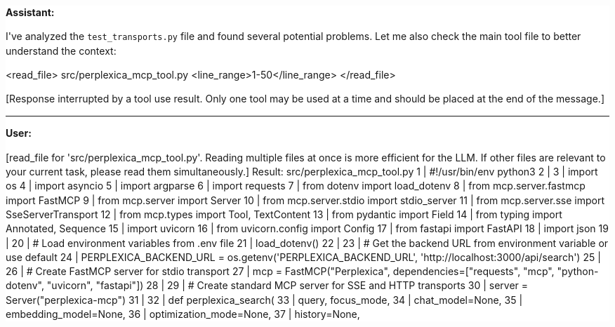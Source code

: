 
**Assistant:**

I've analyzed the `test_transports.py` file and found several potential problems. Let me also check the main tool file to better understand the context:

<read_file>
<args>
  <file>
    <path>src/perplexica_mcp_tool.py</path>
    <line_range>1-50</line_range>
  </file>
</args>
</read_file>

[Response interrupted by a tool use result. Only one tool may be used at a time and should be placed at the end of the message.]

---

**User:**

[read_file for 'src/perplexica_mcp_tool.py'. Reading multiple files at once is more efficient for the LLM. If other files are relevant to your current task, please read them simultaneously.] Result:
<files>
<file><path>src/perplexica_mcp_tool.py</path>
<content lines="1-50">
 1 | #!/usr/bin/env python3
 2 | 
 3 | import os
 4 | import asyncio
 5 | import argparse
 6 | import requests
 7 | from dotenv import load_dotenv
 8 | from mcp.server.fastmcp import FastMCP
 9 | from mcp.server import Server
10 | from mcp.server.stdio import stdio_server
11 | from mcp.server.sse import SseServerTransport
12 | from mcp.types import Tool, TextContent
13 | from pydantic import Field
14 | from typing import Annotated, Sequence
15 | import uvicorn
16 | from uvicorn.config import Config
17 | from fastapi import FastAPI
18 | import json
19 | 
20 | # Load environment variables from .env file
21 | load_dotenv()
22 | 
23 | # Get the backend URL from environment variable or use default
24 | PERPLEXICA_BACKEND_URL = os.getenv('PERPLEXICA_BACKEND_URL', 'http://localhost:3000/api/search')
25 | 
26 | # Create FastMCP server for stdio transport
27 | mcp = FastMCP("Perplexica", dependencies=["requests", "mcp", "python-dotenv", "uvicorn", "fastapi"])
28 | 
29 | # Create standard MCP server for SSE and HTTP transports
30 | server = Server("perplexica-mcp")
31 | 
32 | def perplexica_search(
33 |     query, focus_mode,
34 |     chat_model=None,
35 |     embedding_model=None,
36 |     optimization_mode=None,
37 |     history=None,
